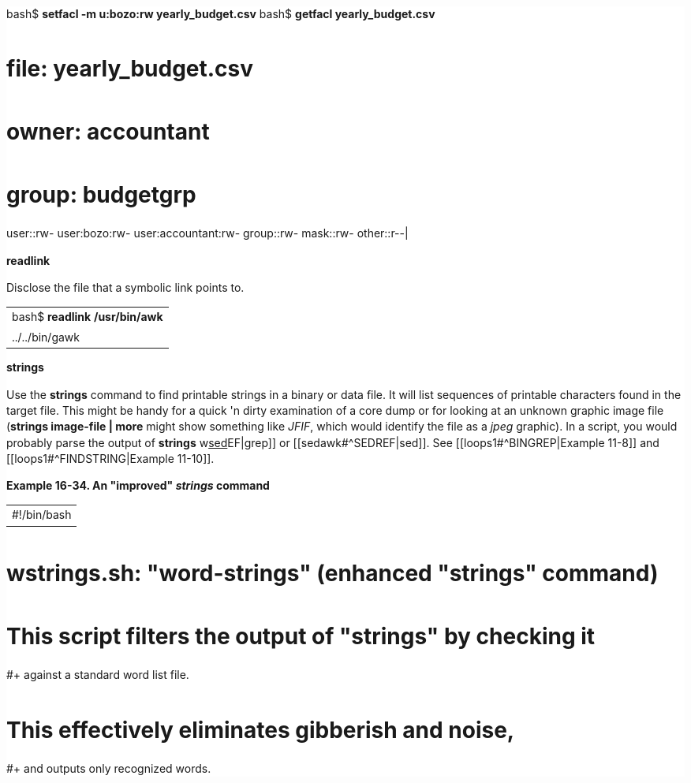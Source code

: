
 
bash$ **setfacl -m u:bozo:rw yearly_budget.csv**
bash$ **getfacl yearly_budget.csv**
# file: yearly_budget.csv
 # owner: accountant
 # group: budgetgrp
 user::rw-
 user:bozo:rw-
 user:accountant:rw-
 group::rw-
 mask::rw-
 other::r--|

**readlink**

Disclose the file that a symbolic link points to.

|   |
|---|
|bash$ **readlink /usr/bin/awk**
../../bin/gawk|

**strings**

Use the **strings** command to find printable strings in a binary or data file. It will list sequences of printable characters found in the target file. This might be handy for a quick 'n dirty examination of a core dump or for looking at an unknown graphic image file (**strings image-file | more** might show something like _JFIF_, which would identify the file as a _jpeg_ graphic). In a script, you would probably parse the output of **strings** w[sed](Appendix%20C.%20A%20Sed%20and%20Awk%20Micro-Primer.md#^SEDREF)EF|grep]] or [[sedawk#^SEDREF|sed]]. See [[loops1#^BINGREP|Example 11-8]] and [[loops1#^FINDSTRING|Example 11-10]].

**Example 16-34. An "improved" _strings_ command**

|   |
|---|
|#!/bin/bash
# wstrings.sh: "word-strings" (enhanced "strings" command)
#
#  This script filters the output of "strings" by checking it
#+ against a standard word list file.
#  This effectively eliminates gibberish and noise,
#+ and outputs only recognized words.


[^1]: An _archive_, in the sense discussed here, is simply a set of related files stored in a single location.
[^2]: A _tar czvf ArchiveName.tar.gz *_ _will_ include dotfiles in subdirectories _below_ the current working directory. This is an undocumented GNU **tar** "feature."
[^3]: The checksum may be expressed as a _hexadecimal_ number, or to some other base.
[^4]: For even _better_ security, use the _sha256sum_, _sha512_, and _sha1pass_ commands.
[^5]: This is a symmetric block cipher, used to encrypt files on a single system or local network, as opposed to the _public key_ cipher class, of which _pgp_ is a well-known example.
[^6]: Creates a temporary _directory_ when invoked with the -d option.